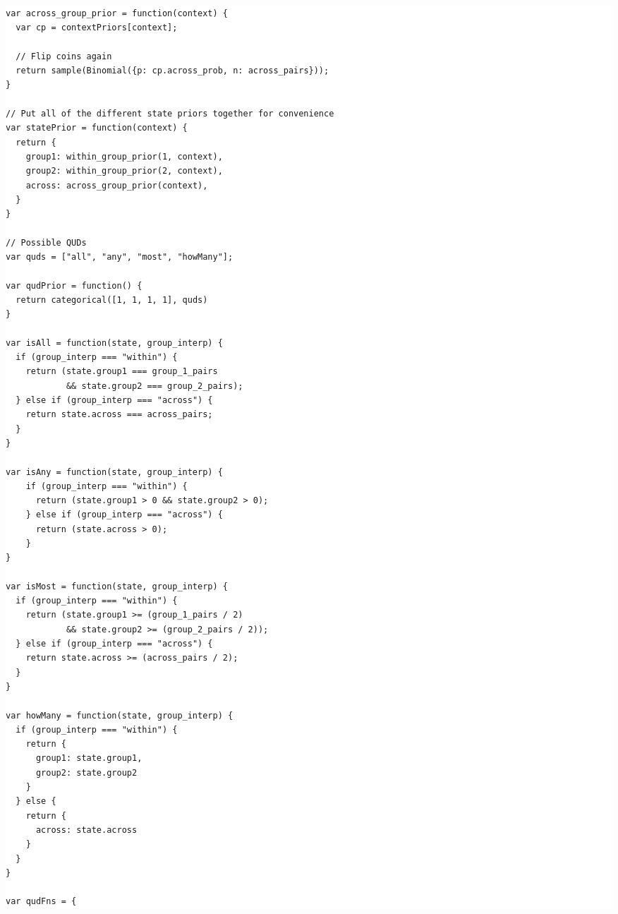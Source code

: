 ~~~~
var across_group_prior = function(context) {
  var cp = contextPriors[context];
  
  // Flip coins again
  return sample(Binomial({p: cp.across_prob, n: across_pairs}));
}

// Put all of the different state priors together for convenience
var statePrior = function(context) {
  return {
    group1: within_group_prior(1, context),
    group2: within_group_prior(2, context),
    across: across_group_prior(context),
  }
}

// Possible QUDs
var quds = ["all", "any", "most", "howMany"];

var qudPrior = function() {
  return categorical([1, 1, 1, 1], quds)
}

var isAll = function(state, group_interp) {
  if (group_interp === "within") {
    return (state.group1 === group_1_pairs
            && state.group2 === group_2_pairs);
  } else if (group_interp === "across") {
    return state.across === across_pairs;
  }
}

var isAny = function(state, group_interp) {
    if (group_interp === "within") {
      return (state.group1 > 0 && state.group2 > 0);
    } else if (group_interp === "across") {
      return (state.across > 0);
    }
}

var isMost = function(state, group_interp) {
  if (group_interp === "within") {
    return (state.group1 >= (group_1_pairs / 2)
            && state.group2 >= (group_2_pairs / 2));
  } else if (group_interp === "across") {
    return state.across >= (across_pairs / 2);
  }
}

var howMany = function(state, group_interp) {
  if (group_interp === "within") {
    return {
      group1: state.group1,
      group2: state.group2
    }
  } else {
    return {
      across: state.across
    }
  }
}

var qudFns = {
~~~~